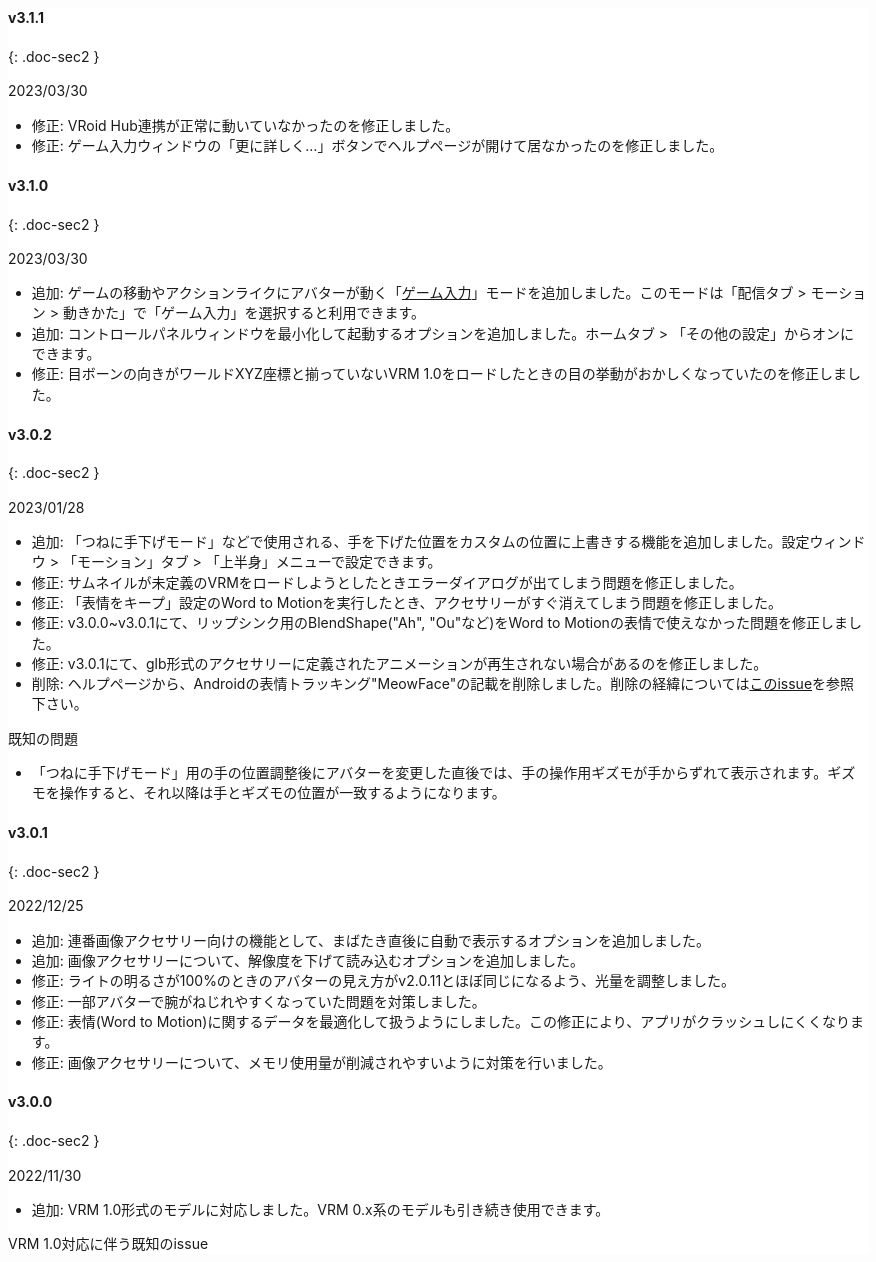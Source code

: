 #### v3.1.1
{: .doc-sec2 }

2023/03/30

* 修正: VRoid Hub連携が正常に動いていなかったのを修正しました。
* 修正: ゲーム入力ウィンドウの「更に詳しく…」ボタンでヘルプページが開けて居なかったのを修正しました。


#### v3.1.0
{: .doc-sec2 }

2023/03/30

* 追加: ゲームの移動やアクションライクにアバターが動く「[ゲーム入力](../docs/game_input)」モードを追加しました。このモードは「配信タブ > モーション > 動きかた」で「ゲーム入力」を選択すると利用できます。
* 追加: コントロールパネルウィンドウを最小化して起動するオプションを追加しました。ホームタブ > 「その他の設定」からオンにできます。
* 修正: 目ボーンの向きがワールドXYZ座標と揃っていないVRM 1.0をロードしたときの目の挙動がおかしくなっていたのを修正しました。


#### v3.0.2
{: .doc-sec2 }

2023/01/28

* 追加: 「つねに手下げモード」などで使用される、手を下げた位置をカスタムの位置に上書きする機能を追加しました。設定ウィンドウ > 「モーション」タブ > 「上半身」メニューで設定できます。
* 修正: サムネイルが未定義のVRMをロードしようとしたときエラーダイアログが出てしまう問題を修正しました。
* 修正: 「表情をキープ」設定のWord to Motionを実行したとき、アクセサリーがすぐ消えてしまう問題を修正しました。
* 修正: v3.0.0~v3.0.1にて、リップシンク用のBlendShape("Ah", "Ou"など)をWord to Motionの表情で使えなかった問題を修正しました。
* 修正: v3.0.1にて、glb形式のアクセサリーに定義されたアニメーションが再生されない場合があるのを修正しました。
* 削除: ヘルプページから、Androidの表情トラッキング"MeowFace"の記載を削除しました。削除の経緯については[このissue](https://github.com/malaybaku/VMagicMirror/issues/886)を参照下さい。


既知の問題

* 「つねに手下げモード」用の手の位置調整後にアバターを変更した直後では、手の操作用ギズモが手からずれて表示されます。ギズモを操作すると、それ以降は手とギズモの位置が一致するようになります。


#### v3.0.1
{: .doc-sec2 }

2022/12/25

* 追加: 連番画像アクセサリー向けの機能として、まばたき直後に自動で表示するオプションを追加しました。
* 追加: 画像アクセサリーについて、解像度を下げて読み込むオプションを追加しました。
* 修正: ライトの明るさが100%のときのアバターの見え方がv2.0.11とほぼ同じになるよう、光量を調整しました。
* 修正: 一部アバターで腕がねじれやすくなっていた問題を対策しました。
* 修正: 表情(Word to Motion)に関するデータを最適化して扱うようにしました。この修正により、アプリがクラッシュしにくくなります。
* 修正: 画像アクセサリーについて、メモリ使用量が削減されやすいように対策を行いました。

#### v3.0.0
{: .doc-sec2 }

2022/11/30

* 追加: VRM 1.0形式のモデルに対応しました。VRM 0.x系のモデルも引き続き使用できます。

VRM 1.0対応に伴う既知のissue
